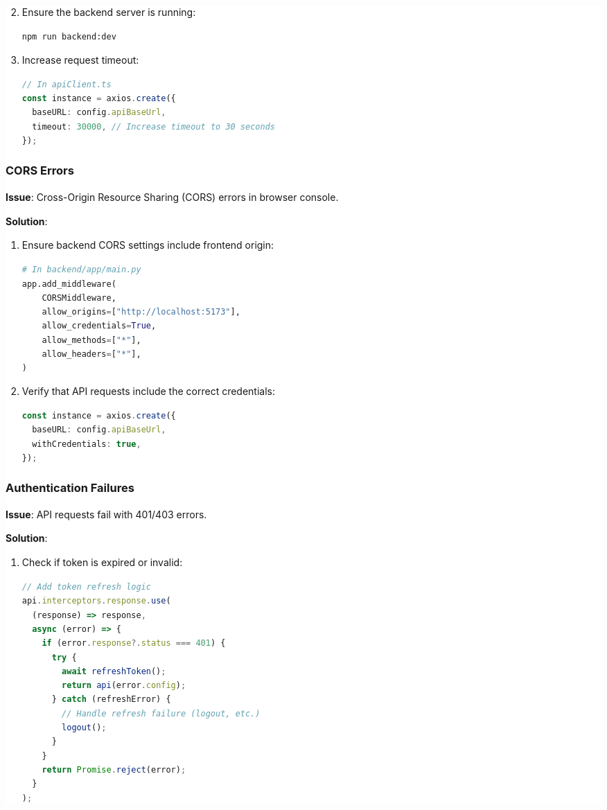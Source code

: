 2. Ensure the backend server is running:
   ```bash
   npm run backend:dev
   ```

3. Increase request timeout:
   ```typescript
   // In apiClient.ts
   const instance = axios.create({
     baseURL: config.apiBaseUrl,
     timeout: 30000, // Increase timeout to 30 seconds
   });
   ```

### CORS Errors

**Issue**: Cross-Origin Resource Sharing (CORS) errors in browser console.

**Solution**:
1. Ensure backend CORS settings include frontend origin:
   ```python
   # In backend/app/main.py
   app.add_middleware(
       CORSMiddleware,
       allow_origins=["http://localhost:5173"],
       allow_credentials=True,
       allow_methods=["*"],
       allow_headers=["*"],
   )
   ```

2. Verify that API requests include the correct credentials:
   ```typescript
   const instance = axios.create({
     baseURL: config.apiBaseUrl,
     withCredentials: true,
   });
   ```

### Authentication Failures

**Issue**: API requests fail with 401/403 errors.

**Solution**:
1. Check if token is expired or invalid:
   ```typescript
   // Add token refresh logic
   api.interceptors.response.use(
     (response) => response,
     async (error) => {
       if (error.response?.status === 401) {
         try {
           await refreshToken();
           return api(error.config);
         } catch (refreshError) {
           // Handle refresh failure (logout, etc.)
           logout();
         }
       }
       return Promise.reject(error);
     }
   );
   ```
